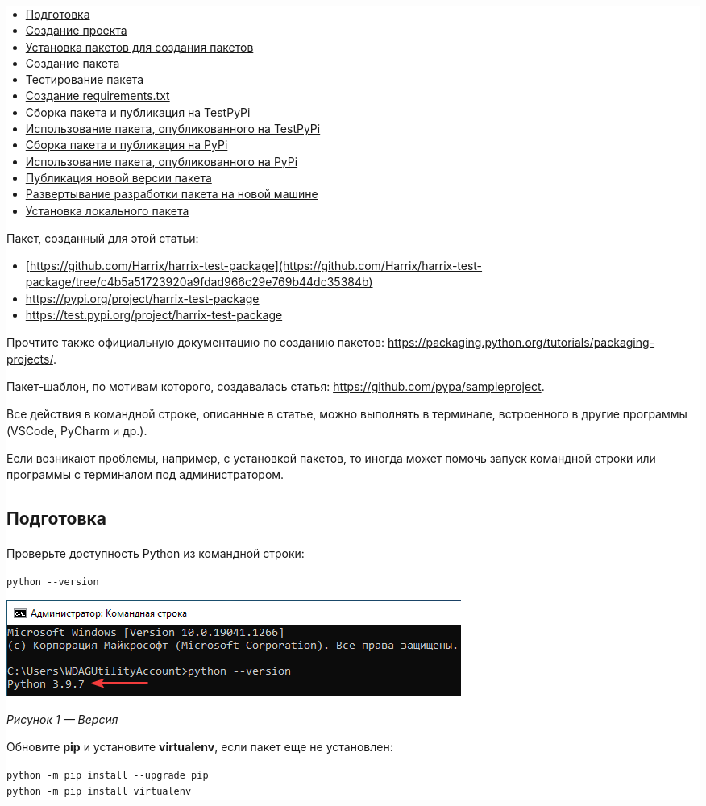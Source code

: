 - [Подготовка](#подготовка)
- [Создание проекта](#создание-проекта)
- [Установка пакетов для создания пакетов](#установка-пакетов-для-создания-пакетов)
- [Создание пакета](#создание-пакета)
- [Тестирование пакета](#тестирование-пакета)
- [Создание requirements.txt](#создание-requirementstxt)
- [Сборка пакета и публикация на TestPyPi](#сборка-пакета-и-публикация-на-testpypi)
- [Использование пакета, опубликованного на TestPyPi](#использование-пакета-опубликованного-на-testpypi)
- [Сборка пакета и публикация на PyPi](#сборка-пакета-и-публикация-на-pypi)
- [Использование пакета, опубликованного на PyPi](#использование-пакета-опубликованного-на-pypi)
- [Публикация новой версии пакета](#публикация-новой-версии-пакета)
- [Развертывание разработки пакета на новой машине](#развертывание-разработки-пакета-на-новой-машине)
- [Установка локального пакета](#установка-локального-пакета)

Пакет, созданный для этой статьи:

- [https://github.com/Harrix/harrix-test-package](https://github.com/Harrix/harrix-test-package/tree/c4b5a51723920a9fdad966c29e769b44dc35384b)
- <https://pypi.org/project/harrix-test-package>
- <https://test.pypi.org/project/harrix-test-package>

Прочтите также официальную документацию по созданию пакетов: <https://packaging.python.org/tutorials/packaging-projects/>.

Пакет-шаблон, по мотивам которого, создавалась статья: <https://github.com/pypa/sampleproject>.

Все действия в командной строке, описанные в статье, можно выполнять в терминале, встроенного в другие программы (VSCode, PyCharm и др.).

Если возникают проблемы, например, с установкой пакетов, то иногда может помочь запуск командной строки или программы с терминалом под администратором.

## Подготовка

Проверьте доступность Python из командной строки:

```shell
python --version
```

![Версия](img/python-version.png)

_Рисунок 1 — Версия_

Обновите **pip** и установите **virtualenv**, если пакет еще не установлен:

```shell
python -m pip install --upgrade pip
python -m pip install virtualenv
```
